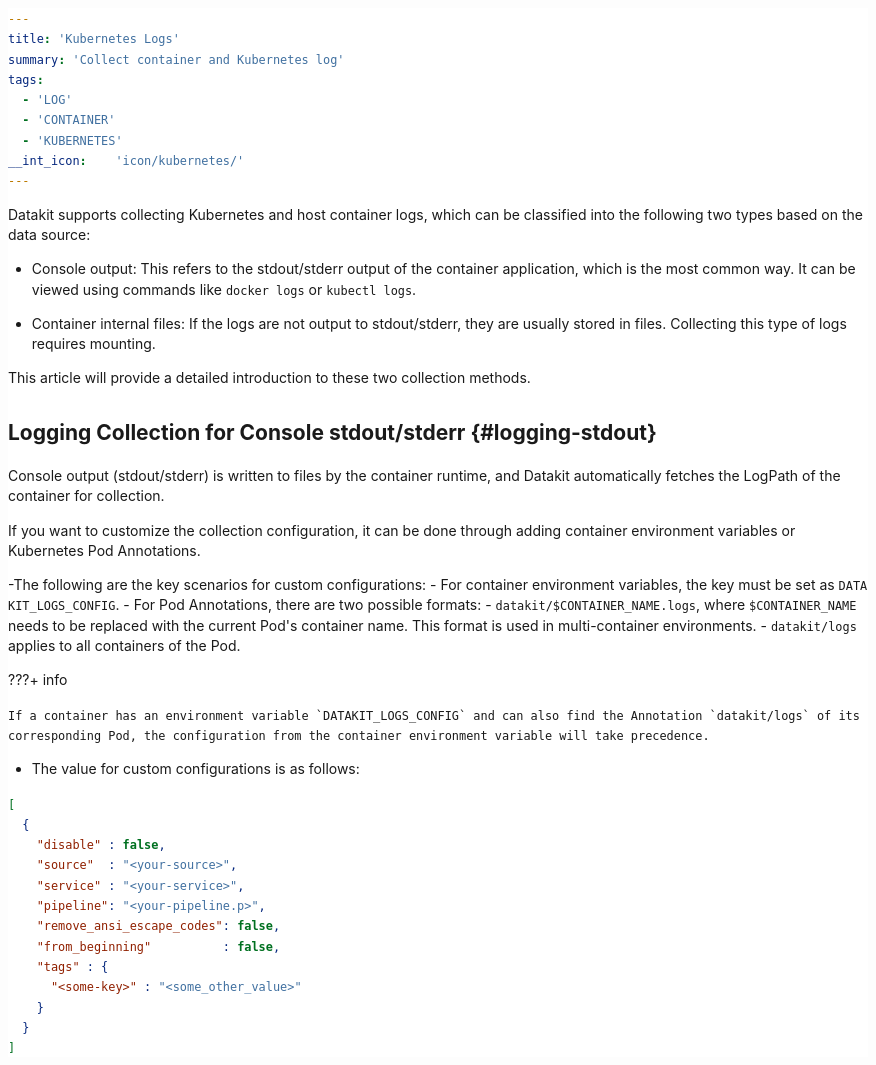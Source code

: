 ```yaml
---
title: 'Kubernetes Logs'
summary: 'Collect container and Kubernetes log'
tags:
  - 'LOG'
  - 'CONTAINER'
  - 'KUBERNETES'
__int_icon:    'icon/kubernetes/'  
---
```


Datakit supports collecting Kubernetes and host container logs, which can be classified into the following two types based on the data source:

- Console output: This refers to the stdout/stderr output of the container application, which is the most common way. It can be viewed using commands like `docker logs` or `kubectl logs`.

- Container internal files: If the logs are not output to stdout/stderr, they are usually stored in files. Collecting this type of logs requires mounting.

This article will provide a detailed introduction to these two collection methods.

## Logging Collection for Console stdout/stderr {#logging-stdout}

Console output (stdout/stderr) is written to files by the container runtime, and Datakit automatically fetches the LogPath of the container for collection.

If you want to customize the collection configuration, it can be done through adding container environment variables or Kubernetes Pod Annotations.

-The following are the key scenarios for custom configurations:
    - For container environment variables, the key must be set as `DATAKIT_LOGS_CONFIG`.
    - For Pod Annotations, there are two possible formats:
        - `datakit/$CONTAINER_NAME.logs`, where `$CONTAINER_NAME` needs to be replaced with the current Pod's container name. This format is used in multi-container environments.
        - `datakit/logs` applies to all containers of the Pod.


???+ info

    If a container has an environment variable `DATAKIT_LOGS_CONFIG` and can also find the Annotation `datakit/logs` of its corresponding Pod, the configuration from the container environment variable will take precedence.


- The value for custom configurations is as follows:

``` json
[
  {
    "disable" : false,
    "source"  : "<your-source>",
    "service" : "<your-service>",
    "pipeline": "<your-pipeline.p>",
    "remove_ansi_escape_codes": false,
    "from_beginning"          : false,
    "tags" : {
      "<some-key>" : "<some_other_value>"
    }
  }
]
```
